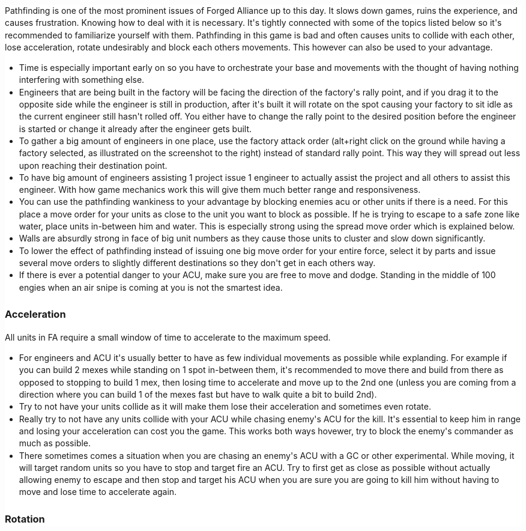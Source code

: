 Pathfinding is one of the most prominent issues of Forged Alliance up to this day. It slows down games, ruins the experience, and causes frustration. Knowing how to deal with it is necessary. It's tightly connected with some of the topics listed below so it's recommended to familiarize yourself with them. Pathfinding in this game is bad and often causes units to collide with each other, lose acceleration, rotate undesirably and block each others movements. This however can also be used to your advantage.
- Time is especially important early on so you have to orchestrate your base and movements with the thought of having nothing interfering with something else.
- Engineers that are being built in the factory will be facing the direction of the factory's rally point, and if you drag it to the opposite side while the engineer is still in production, after it's built it will rotate on the spot causing your factory to sit idle as the current engineer still hasn't rolled off. You either have to change the rally point to the desired position before the engineer is started or change it already after the engineer gets built.
- To gather a big amount of engineers in one place, use the factory attack order (alt+right click on the ground while having a factory selected, as illustrated on the screenshot to the right) instead of standard rally point. This way they will spread out less upon reaching their destination point.
- To have big amount of engineers assisting 1 project issue 1 engineer to actually assist the project and all others to assist this engineer. With how game mechanics work this will give them much better range and responsiveness.
- You can use the pathfinding wankiness to your advantage by blocking enemies acu or other units if there is a need. For this place a move order for your units as close to the unit you want to block as possible. If he is trying to escape to a safe zone like water, place units in-between him and water. This is especially strong using the spread move order which is explained below.
- Walls are absurdly strong in face of big unit numbers as they cause those units to cluster and slow down significantly.
- To lower the effect of pathfinding instead of issuing one big move order for your entire force, select it by parts and issue several move orders to slightly different destinations so they don't get in each others way.
- If there is ever a potential danger to your ACU, make sure you are free to move and dodge. Standing in the middle of 100 engies when an air snipe is coming at you is not the smartest idea.

### Acceleration
All units in FA require a small window of time to accelerate to the maximum speed.
- For engineers and ACU it's usually better to have as few individual movements as possible while explanding. For example if you can build 2 mexes while standing on 1 spot in-between them, it's recommended to move there and build from there as opposed to stopping to build 1 mex, then losing time to accelerate and move up to the 2nd one (unless you are coming from a direction where you can build 1 of the mexes fast but have to walk quite a bit to build 2nd).
- Try to not have your units collide as it will make them lose their acceleration and sometimes even rotate.
- Really try to not have any units collide with your ACU while chasing enemy's ACU for the kill. It's essential to keep him in range and losing your acceleration can cost you the game. This works both ways hovewer, try to block the enemy's commander as much as possible.
- There sometimes comes a situation when you are chasing an enemy's ACU with a GC or other experimental. While moving, it will target random units so you have to stop and target fire an ACU. Try to first get as close as possible without actually allowing enemy to escape and then stop and target his ACU when you are sure you are going to kill him without having to move and lose time to accelerate again.

### Rotation
